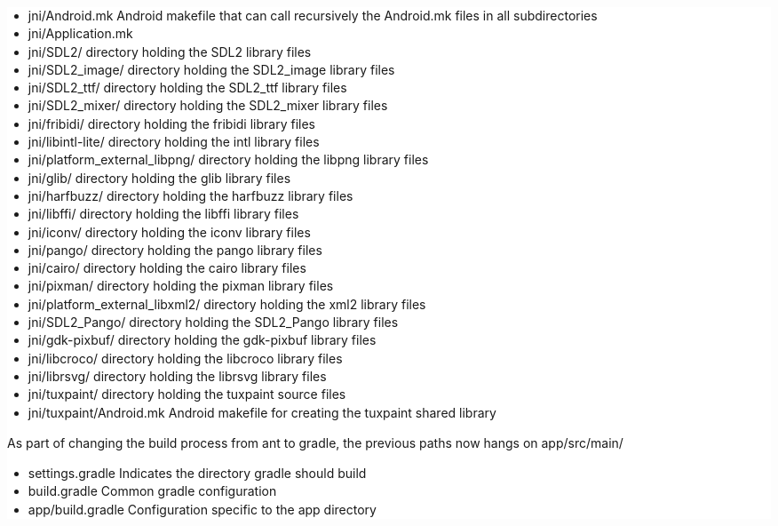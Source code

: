   * jni/Android.mk
    Android makefile that can call recursively the Android.mk files in all subdirectories
  * jni/Application.mk
  * jni/SDL2/
    directory holding the SDL2 library files
  * jni/SDL2_image/
    directory holding the SDL2_image library files
  * jni/SDL2_ttf/
    directory holding the SDL2_ttf library files
  * jni/SDL2_mixer/
    directory holding the SDL2_mixer library files
  * jni/fribidi/
    directory holding the fribidi library files
  * jni/libintl-lite/
    directory holding the intl library files
  * jni/platform_external_libpng/
    directory holding the libpng library files
  * jni/glib/
    directory holding the glib library files
  * jni/harfbuzz/
    directory holding the harfbuzz library files
  * jni/libffi/
    directory holding the libffi library files
  * jni/iconv/
    directory holding the iconv library files
  * jni/pango/
    directory holding the pango library files
  * jni/cairo/
    directory holding the cairo library files
  * jni/pixman/
    directory holding the pixman library files
  * jni/platform_external_libxml2/
    directory holding the xml2 library files
  * jni/SDL2_Pango/
    directory holding the SDL2_Pango library files
  * jni/gdk-pixbuf/
    directory holding the gdk-pixbuf library files
  * jni/libcroco/
    directory holding the libcroco library files
  * jni/librsvg/
    directory holding the librsvg library files
  * jni/tuxpaint/
    directory holding the tuxpaint source files
  * jni/tuxpaint/Android.mk
    Android makefile for creating the tuxpaint shared library

As part of changing the build process from ant to gradle, the previous paths now hangs on app/src/main/

  * settings.gradle
    Indicates the directory gradle should build
  * build.gradle
    Common gradle configuration
  * app/build.gradle
    Configuration specific to the app directory

